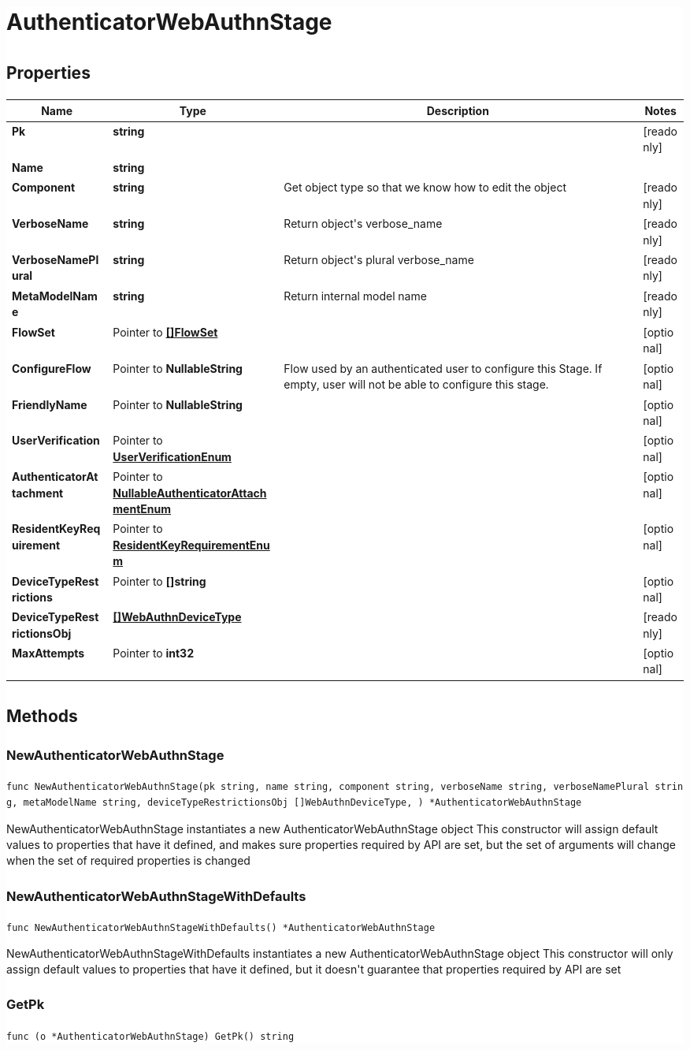# AuthenticatorWebAuthnStage

## Properties

Name | Type | Description | Notes
------------ | ------------- | ------------- | -------------
**Pk** | **string** |  | [readonly] 
**Name** | **string** |  | 
**Component** | **string** | Get object type so that we know how to edit the object | [readonly] 
**VerboseName** | **string** | Return object&#39;s verbose_name | [readonly] 
**VerboseNamePlural** | **string** | Return object&#39;s plural verbose_name | [readonly] 
**MetaModelName** | **string** | Return internal model name | [readonly] 
**FlowSet** | Pointer to [**[]FlowSet**](FlowSet.md) |  | [optional] 
**ConfigureFlow** | Pointer to **NullableString** | Flow used by an authenticated user to configure this Stage. If empty, user will not be able to configure this stage. | [optional] 
**FriendlyName** | Pointer to **NullableString** |  | [optional] 
**UserVerification** | Pointer to [**UserVerificationEnum**](UserVerificationEnum.md) |  | [optional] 
**AuthenticatorAttachment** | Pointer to [**NullableAuthenticatorAttachmentEnum**](AuthenticatorAttachmentEnum.md) |  | [optional] 
**ResidentKeyRequirement** | Pointer to [**ResidentKeyRequirementEnum**](ResidentKeyRequirementEnum.md) |  | [optional] 
**DeviceTypeRestrictions** | Pointer to **[]string** |  | [optional] 
**DeviceTypeRestrictionsObj** | [**[]WebAuthnDeviceType**](WebAuthnDeviceType.md) |  | [readonly] 
**MaxAttempts** | Pointer to **int32** |  | [optional] 

## Methods

### NewAuthenticatorWebAuthnStage

`func NewAuthenticatorWebAuthnStage(pk string, name string, component string, verboseName string, verboseNamePlural string, metaModelName string, deviceTypeRestrictionsObj []WebAuthnDeviceType, ) *AuthenticatorWebAuthnStage`

NewAuthenticatorWebAuthnStage instantiates a new AuthenticatorWebAuthnStage object
This constructor will assign default values to properties that have it defined,
and makes sure properties required by API are set, but the set of arguments
will change when the set of required properties is changed

### NewAuthenticatorWebAuthnStageWithDefaults

`func NewAuthenticatorWebAuthnStageWithDefaults() *AuthenticatorWebAuthnStage`

NewAuthenticatorWebAuthnStageWithDefaults instantiates a new AuthenticatorWebAuthnStage object
This constructor will only assign default values to properties that have it defined,
but it doesn't guarantee that properties required by API are set

### GetPk

`func (o *AuthenticatorWebAuthnStage) GetPk() string`

